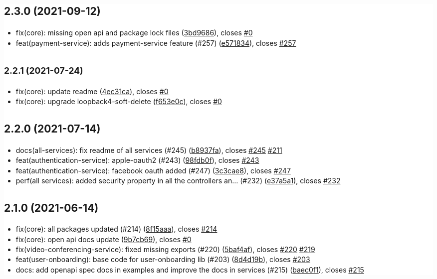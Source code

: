 



## 2.3.0 (2021-09-12)

* fix(core): missing open api and package lock files ([3bd9686](https://github.com/sourcefuse/loopback4-microservice-catalog/commit/3bd9686)), closes [#0](https://github.com/sourcefuse/loopback4-microservice-catalog/issues/0)
* feat(payment-service): adds payment-service feature (#257) ([e571834](https://github.com/sourcefuse/loopback4-microservice-catalog/commit/e571834)), closes [#257](https://github.com/sourcefuse/loopback4-microservice-catalog/issues/257)





## <small>2.2.1 (2021-07-24)</small>

* fix(core): update readme ([4ec31ca](https://github.com/sourcefuse/loopback4-microservice-catalog/commit/4ec31ca)), closes [#0](https://github.com/sourcefuse/loopback4-microservice-catalog/issues/0)
* fix(core): upgrade loopback4-soft-delete ([f653e0c](https://github.com/sourcefuse/loopback4-microservice-catalog/commit/f653e0c)), closes [#0](https://github.com/sourcefuse/loopback4-microservice-catalog/issues/0)





## 2.2.0 (2021-07-14)

* docs(all-services): fix readme of all services (#245) ([b8937fa](https://github.com/sourcefuse/loopback4-microservice-catalog/commit/b8937fa)), closes [#245](https://github.com/sourcefuse/loopback4-microservice-catalog/issues/245) [#211](https://github.com/sourcefuse/loopback4-microservice-catalog/issues/211)
* feat(authentication-service): apple-oauth2 (#243) ([98fdb0f](https://github.com/sourcefuse/loopback4-microservice-catalog/commit/98fdb0f)), closes [#243](https://github.com/sourcefuse/loopback4-microservice-catalog/issues/243)
* feat(authentication-service): facebook oauth added (#247) ([3c3cae8](https://github.com/sourcefuse/loopback4-microservice-catalog/commit/3c3cae8)), closes [#247](https://github.com/sourcefuse/loopback4-microservice-catalog/issues/247)
* perf(all services): added security property in all the controllers an… (#232) ([e37a5a1](https://github.com/sourcefuse/loopback4-microservice-catalog/commit/e37a5a1)), closes [#232](https://github.com/sourcefuse/loopback4-microservice-catalog/issues/232)





## 2.1.0 (2021-06-14)

* fix(core): all packages updated (#214) ([8f15aaa](https://github.com/sourcefuse/loopback4-microservice-catalog/commit/8f15aaa)), closes [#214](https://github.com/sourcefuse/loopback4-microservice-catalog/issues/214)
* fix(core): open api docs update ([9b7cb69](https://github.com/sourcefuse/loopback4-microservice-catalog/commit/9b7cb69)), closes [#0](https://github.com/sourcefuse/loopback4-microservice-catalog/issues/0)
* fix(video-conferencing-service): fixed missing exports (#220) ([5baf4af](https://github.com/sourcefuse/loopback4-microservice-catalog/commit/5baf4af)), closes [#220](https://github.com/sourcefuse/loopback4-microservice-catalog/issues/220) [#219](https://github.com/sourcefuse/loopback4-microservice-catalog/issues/219)
* feat(user-onboarding): base code for user-onboarding lib (#203) ([8d4d19b](https://github.com/sourcefuse/loopback4-microservice-catalog/commit/8d4d19b)), closes [#203](https://github.com/sourcefuse/loopback4-microservice-catalog/issues/203)
* docs: add openapi spec docs in examples and improve the docs in services (#215) ([baec0f1](https://github.com/sourcefuse/loopback4-microservice-catalog/commit/baec0f1)), closes [#215](https://github.com/sourcefuse/loopback4-microservice-catalog/issues/215)
